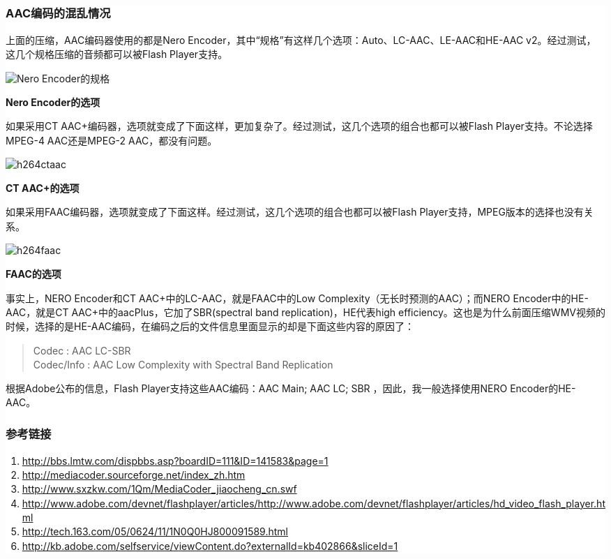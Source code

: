 ### AAC编码的混乱情况

上面的压缩，AAC编码器使用的都是Nero Encoder，其中“规格”有这样几个选项：Auto、LC-AAC、LE-AAC和HE-AAC v2。经过测试，这几个规格压缩的音频都可以被Flash Player支持。

![Nero Encoder的规格](/uploads/2007/12/h264neroencoder-thumb.png)

**Nero Encoder的选项**

如果采用CT AAC+编码器，选项就变成了下面这样，更加复杂了。经过测试，这几个选项的组合也都可以被Flash Player支持。不论选择MPEG-4 AAC还是MPEG-2 AAC，都没有问题。

![h264ctaac](/uploads/2007/12/h264ctaac-thumb.png) 

**CT AAC+的选项**

如果采用FAAC编码器，选项就变成了下面这样。经过测试，这几个选项的组合也都可以被Flash Player支持，MPEG版本的选择也没有关系。

![h264faac](/uploads/2007/12/h264faac-thumb.png)  

**FAAC的选项**

事实上，NERO Encoder和CT AAC+中的LC-AAC，就是FAAC中的Low Complexity（无长时预测的AAC）；而NERO Encoder中的HE-AAC，就是CT AAC+中的aacPlus，它加了SBR(spectral band replication)，HE代表high efficiency。这也是为什么前面压缩WMV视频的时候，选择的是HE-AAC编码，在编码之后的文件信息里面显示的却是下面这些内容的原因了：

> Codec : AAC LC-SBR  
> Codec/Info : AAC Low Complexity with Spectral Band Replication

根据Adobe公布的信息，Flash Player支持这些AAC编码：AAC Main; AAC LC; SBR ，因此，我一般选择使用NERO Encoder的HE-AAC。

### 参考链接

1.  <http://bbs.lmtw.com/dispbbs.asp?boardID=111&ID=141583&page=1>
2.  <http://mediacoder.sourceforge.net/index_zh.htm>
3.  <http://www.sxzkw.com/1Qm/MediaCoder_jiaocheng_cn.swf>
4.  <http://www.adobe.com/devnet/flashplayer/articles/http://www.adobe.com/devnet/flashplayer/articles/hd_video_flash_player.html>
5.  <http://tech.163.com/05/0624/11/1N0Q0HJ800091589.html>
6.  <http://kb.adobe.com/selfservice/viewContent.do?externalId=kb402866&sliceId=1>
